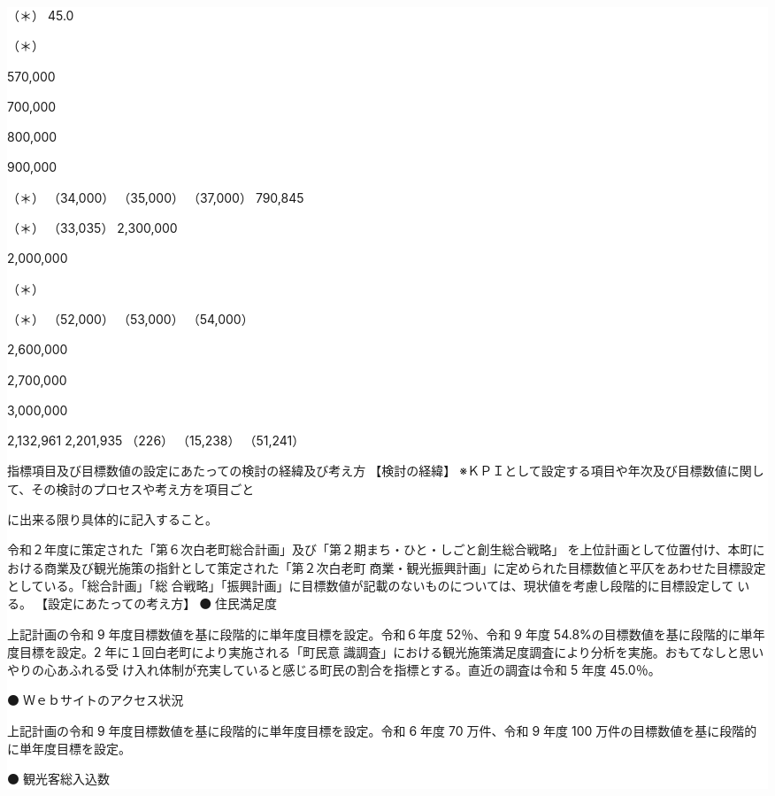 （＊）
45.0

（＊）

570,000

700,000

800,000

900,000

（＊）  （34,000）  （35,000）  （37,000）
790,845

（＊）  （33,035）
2,300,000

2,000,000

（＊）

（＊）  （52,000）  （53,000）  （54,000）

2,600,000

2,700,000

3,000,000

2,132,961
2,201,935
（226）  （15,238）  （51,241）

指標項目及び目標数値の設定にあたっての検討の経緯及び考え方
【検討の経緯】
※ＫＰＩとして設定する項目や年次及び目標数値に関して、その検討のプロセスや考え方を項目ごと

に出来る限り具体的に記入すること。

令和２年度に策定された「第６次白老町総合計画」及び「第２期まち・ひと・しごと創生総合戦略」
を上位計画として位置付け、本町における商業及び観光施策の指針として策定された「第２次白老町
商業・観光振興計画」に定められた目標数値と平仄をあわせた目標設定としている。「総合計画」「総
合戦略」「振興計画」に目標数値が記載のないものについては、現状値を考慮し段階的に目標設定して
いる。
【設定にあたっての考え方】
⚫  住民満足度

上記計画の令和 9 年度目標数値を基に段階的に単年度目標を設定。令和６年度 52％、令和 9 年度
54.8%の目標数値を基に段階的に単年度目標を設定。2 年に１回白老町により実施される「町民意
識調査」における観光施策満足度調査により分析を実施。おもてなしと思いやりの心あふれる受
け入れ体制が充実していると感じる町民の割合を指標とする。直近の調査は令和 5 年度 45.0％。

⚫  Ｗｅｂサイトのアクセス状況

上記計画の令和 9 年度目標数値を基に段階的に単年度目標を設定。令和 6 年度 70 万件、令和 9
年度 100 万件の目標数値を基に段階的に単年度目標を設定。

⚫  観光客総入込数

